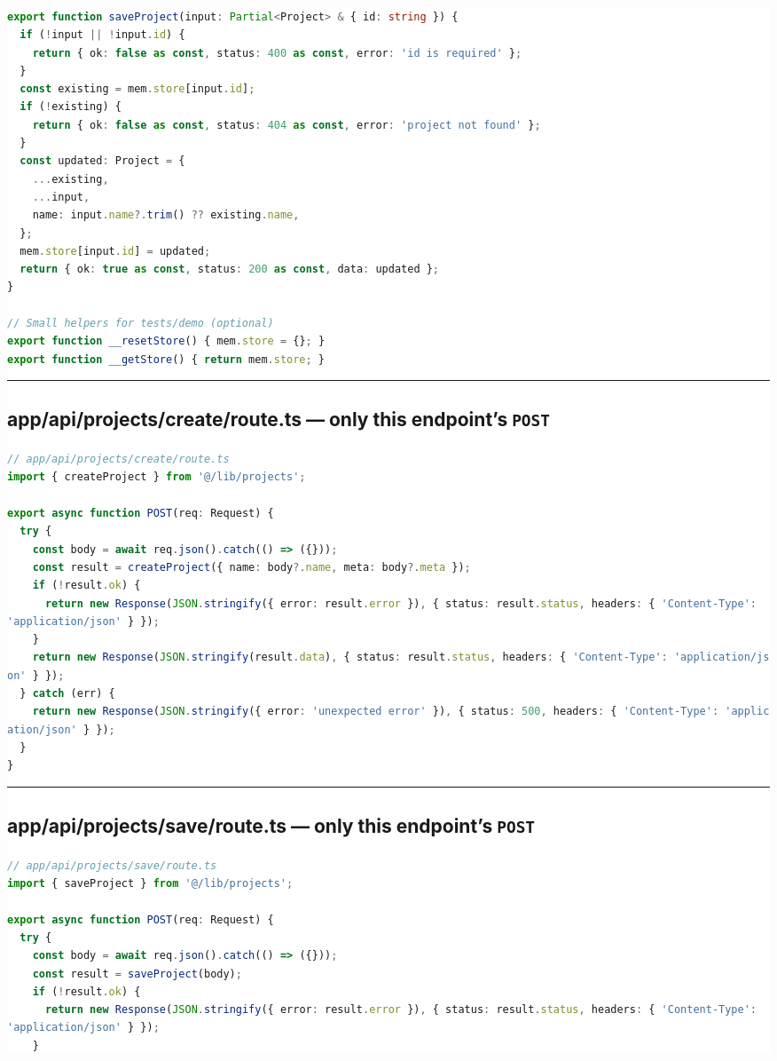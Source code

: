```ts
export function saveProject(input: Partial<Project> & { id: string }) {
  if (!input || !input.id) {
    return { ok: false as const, status: 400 as const, error: 'id is required' };
  }
  const existing = mem.store[input.id];
  if (!existing) {
    return { ok: false as const, status: 404 as const, error: 'project not found' };
  }
  const updated: Project = {
    ...existing,
    ...input,
    name: input.name?.trim() ?? existing.name,
  };
  mem.store[input.id] = updated;
  return { ok: true as const, status: 200 as const, data: updated };
}

// Small helpers for tests/demo (optional)
export function __resetStore() { mem.store = {}; }
export function __getStore() { return mem.store; }
```

---

## app/api/projects/create/route.ts — **only** this endpoint’s `POST`
```ts
// app/api/projects/create/route.ts
import { createProject } from '@/lib/projects';

export async function POST(req: Request) {
  try {
    const body = await req.json().catch(() => ({}));
    const result = createProject({ name: body?.name, meta: body?.meta });
    if (!result.ok) {
      return new Response(JSON.stringify({ error: result.error }), { status: result.status, headers: { 'Content-Type': 'application/json' } });
    }
    return new Response(JSON.stringify(result.data), { status: result.status, headers: { 'Content-Type': 'application/json' } });
  } catch (err) {
    return new Response(JSON.stringify({ error: 'unexpected error' }), { status: 500, headers: { 'Content-Type': 'application/json' } });
  }
}
```

---

## app/api/projects/save/route.ts — **only** this endpoint’s `POST`
```ts
// app/api/projects/save/route.ts
import { saveProject } from '@/lib/projects';

export async function POST(req: Request) {
  try {
    const body = await req.json().catch(() => ({}));
    const result = saveProject(body);
    if (!result.ok) {
      return new Response(JSON.stringify({ error: result.error }), { status: result.status, headers: { 'Content-Type': 'application/json' } });
    }
```